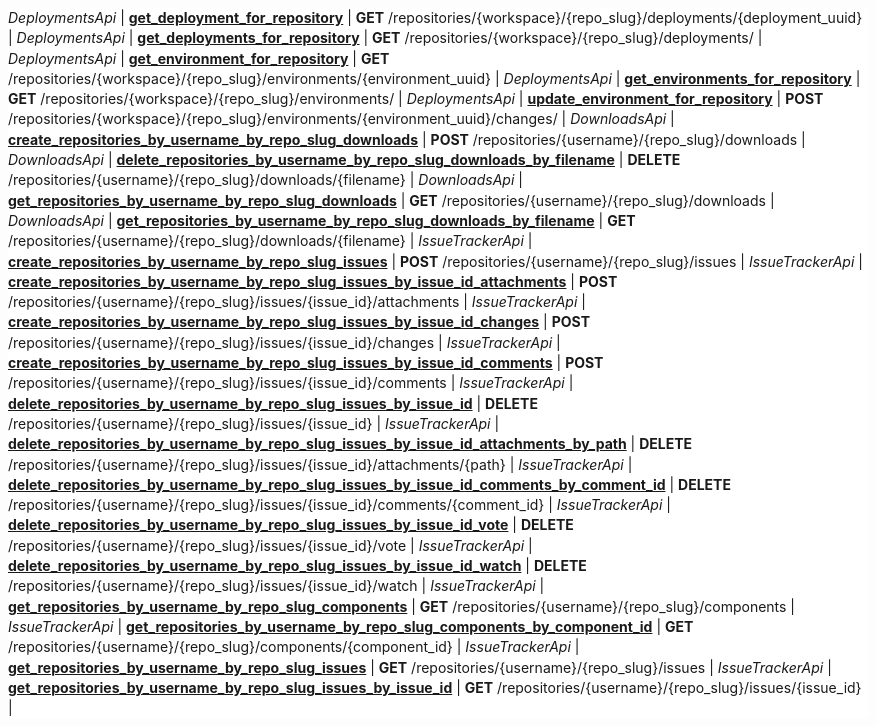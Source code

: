 *DeploymentsApi* | [**get_deployment_for_repository**](docs/DeploymentsApi.md#get_deployment_for_repository) | **GET** /repositories/{workspace}/{repo_slug}/deployments/{deployment_uuid} | 
*DeploymentsApi* | [**get_deployments_for_repository**](docs/DeploymentsApi.md#get_deployments_for_repository) | **GET** /repositories/{workspace}/{repo_slug}/deployments/ | 
*DeploymentsApi* | [**get_environment_for_repository**](docs/DeploymentsApi.md#get_environment_for_repository) | **GET** /repositories/{workspace}/{repo_slug}/environments/{environment_uuid} | 
*DeploymentsApi* | [**get_environments_for_repository**](docs/DeploymentsApi.md#get_environments_for_repository) | **GET** /repositories/{workspace}/{repo_slug}/environments/ | 
*DeploymentsApi* | [**update_environment_for_repository**](docs/DeploymentsApi.md#update_environment_for_repository) | **POST** /repositories/{workspace}/{repo_slug}/environments/{environment_uuid}/changes/ | 
*DownloadsApi* | [**create_repositories_by_username_by_repo_slug_downloads**](docs/DownloadsApi.md#create_repositories_by_username_by_repo_slug_downloads) | **POST** /repositories/{username}/{repo_slug}/downloads | 
*DownloadsApi* | [**delete_repositories_by_username_by_repo_slug_downloads_by_filename**](docs/DownloadsApi.md#delete_repositories_by_username_by_repo_slug_downloads_by_filename) | **DELETE** /repositories/{username}/{repo_slug}/downloads/{filename} | 
*DownloadsApi* | [**get_repositories_by_username_by_repo_slug_downloads**](docs/DownloadsApi.md#get_repositories_by_username_by_repo_slug_downloads) | **GET** /repositories/{username}/{repo_slug}/downloads | 
*DownloadsApi* | [**get_repositories_by_username_by_repo_slug_downloads_by_filename**](docs/DownloadsApi.md#get_repositories_by_username_by_repo_slug_downloads_by_filename) | **GET** /repositories/{username}/{repo_slug}/downloads/{filename} | 
*IssueTrackerApi* | [**create_repositories_by_username_by_repo_slug_issues**](docs/IssueTrackerApi.md#create_repositories_by_username_by_repo_slug_issues) | **POST** /repositories/{username}/{repo_slug}/issues | 
*IssueTrackerApi* | [**create_repositories_by_username_by_repo_slug_issues_by_issue_id_attachments**](docs/IssueTrackerApi.md#create_repositories_by_username_by_repo_slug_issues_by_issue_id_attachments) | **POST** /repositories/{username}/{repo_slug}/issues/{issue_id}/attachments | 
*IssueTrackerApi* | [**create_repositories_by_username_by_repo_slug_issues_by_issue_id_changes**](docs/IssueTrackerApi.md#create_repositories_by_username_by_repo_slug_issues_by_issue_id_changes) | **POST** /repositories/{username}/{repo_slug}/issues/{issue_id}/changes | 
*IssueTrackerApi* | [**create_repositories_by_username_by_repo_slug_issues_by_issue_id_comments**](docs/IssueTrackerApi.md#create_repositories_by_username_by_repo_slug_issues_by_issue_id_comments) | **POST** /repositories/{username}/{repo_slug}/issues/{issue_id}/comments | 
*IssueTrackerApi* | [**delete_repositories_by_username_by_repo_slug_issues_by_issue_id**](docs/IssueTrackerApi.md#delete_repositories_by_username_by_repo_slug_issues_by_issue_id) | **DELETE** /repositories/{username}/{repo_slug}/issues/{issue_id} | 
*IssueTrackerApi* | [**delete_repositories_by_username_by_repo_slug_issues_by_issue_id_attachments_by_path**](docs/IssueTrackerApi.md#delete_repositories_by_username_by_repo_slug_issues_by_issue_id_attachments_by_path) | **DELETE** /repositories/{username}/{repo_slug}/issues/{issue_id}/attachments/{path} | 
*IssueTrackerApi* | [**delete_repositories_by_username_by_repo_slug_issues_by_issue_id_comments_by_comment_id**](docs/IssueTrackerApi.md#delete_repositories_by_username_by_repo_slug_issues_by_issue_id_comments_by_comment_id) | **DELETE** /repositories/{username}/{repo_slug}/issues/{issue_id}/comments/{comment_id} | 
*IssueTrackerApi* | [**delete_repositories_by_username_by_repo_slug_issues_by_issue_id_vote**](docs/IssueTrackerApi.md#delete_repositories_by_username_by_repo_slug_issues_by_issue_id_vote) | **DELETE** /repositories/{username}/{repo_slug}/issues/{issue_id}/vote | 
*IssueTrackerApi* | [**delete_repositories_by_username_by_repo_slug_issues_by_issue_id_watch**](docs/IssueTrackerApi.md#delete_repositories_by_username_by_repo_slug_issues_by_issue_id_watch) | **DELETE** /repositories/{username}/{repo_slug}/issues/{issue_id}/watch | 
*IssueTrackerApi* | [**get_repositories_by_username_by_repo_slug_components**](docs/IssueTrackerApi.md#get_repositories_by_username_by_repo_slug_components) | **GET** /repositories/{username}/{repo_slug}/components | 
*IssueTrackerApi* | [**get_repositories_by_username_by_repo_slug_components_by_component_id**](docs/IssueTrackerApi.md#get_repositories_by_username_by_repo_slug_components_by_component_id) | **GET** /repositories/{username}/{repo_slug}/components/{component_id} | 
*IssueTrackerApi* | [**get_repositories_by_username_by_repo_slug_issues**](docs/IssueTrackerApi.md#get_repositories_by_username_by_repo_slug_issues) | **GET** /repositories/{username}/{repo_slug}/issues | 
*IssueTrackerApi* | [**get_repositories_by_username_by_repo_slug_issues_by_issue_id**](docs/IssueTrackerApi.md#get_repositories_by_username_by_repo_slug_issues_by_issue_id) | **GET** /repositories/{username}/{repo_slug}/issues/{issue_id} | 